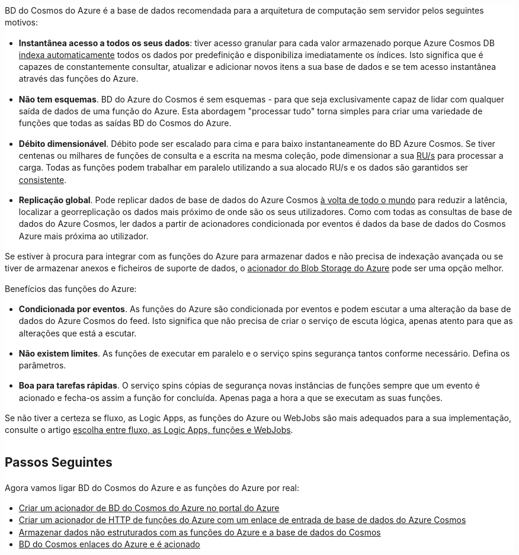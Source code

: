 BD do Cosmos do Azure é a base de dados recomendada para a arquitetura de computação sem servidor pelos seguintes motivos:

* **Instantânea acesso a todos os seus dados**: tiver acesso granular para cada valor armazenado porque Azure Cosmos DB [indexa automaticamente](indexing-policies.md) todos os dados por predefinição e disponibiliza imediatamente os índices. Isto significa que é capazes de constantemente consultar, atualizar e adicionar novos itens a sua base de dados e se tem acesso instantânea através das funções do Azure.

* **Não tem esquemas**. BD do Azure do Cosmos é sem esquemas - para que seja exclusivamente capaz de lidar com qualquer saída de dados de uma função do Azure. Esta abordagem "processar tudo" torna simples para criar uma variedade de funções que todas as saídas BD do Cosmos do Azure.

* **Débito dimensionável**. Débito pode ser escalado para cima e para baixo instantaneamente do BD Azure Cosmos. Se tiver centenas ou milhares de funções de consulta e a escrita na mesma coleção, pode dimensionar a sua [RU/s](request-units.md) para processar a carga. Todas as funções podem trabalhar em paralelo utilizando a sua alocado RU/s e os dados são garantidos ser [consistente](consistency-levels.md).

* **Replicação global**. Pode replicar dados de base de dados do Azure Cosmos [à volta de todo o mundo](distribute-data-globally.md) para reduzir a latência, localizar a georreplicação os dados mais próximo de onde são os seus utilizadores. Como com todas as consultas de base de dados do Azure Cosmos, ler dados a partir de acionadores condicionada por eventos é dados da base de dados do Cosmos Azure mais próxima ao utilizador.

Se estiver à procura para integrar com as funções do Azure para armazenar dados e não precisa de indexação avançada ou se tiver de armazenar anexos e ficheiros de suporte de dados, o [acionador do Blob Storage do Azure](../azure-functions/functions-bindings-storage-blob.md) pode ser uma opção melhor.

Benefícios das funções do Azure: 

* **Condicionada por eventos**. As funções do Azure são condicionada por eventos e podem escutar a uma alteração da base de dados do Azure Cosmos do feed. Isto significa que não precisa de criar o serviço de escuta lógica, apenas atento para que as alterações que está a escutar. 

* **Não existem limites**. As funções de executar em paralelo e o serviço spins segurança tantos conforme necessário. Defina os parâmetros.

* **Boa para tarefas rápidas**. O serviço spins cópias de segurança novas instâncias de funções sempre que um evento é acionado e fecha-os assim a função for concluída. Apenas paga a hora a que se executam as suas funções.

Se não tiver a certeza se fluxo, as Logic Apps, as funções do Azure ou WebJobs são mais adequados para a sua implementação, consulte o artigo [escolha entre fluxo, as Logic Apps, funções e WebJobs](../azure-functions/functions-compare-logic-apps-ms-flow-webjobs.md).

## <a name="next-steps"></a>Passos Seguintes

Agora vamos ligar BD do Cosmos do Azure e as funções do Azure por real: 

* [Criar um acionador de BD do Cosmos do Azure no portal do Azure](https://aka.ms/cosmosdbtriggerportalfunc)
* [Criar um acionador de HTTP de funções do Azure com um enlace de entrada de base de dados do Azure Cosmos](https://aka.ms/cosmosdbinputbind)
* [Armazenar dados não estruturados com as funções do Azure e a base de dados do Cosmos](../azure-functions/functions-integrate-store-unstructured-data-cosmosdb.md)
* [BD do Cosmos enlaces do Azure e é acionado](../azure-functions/functions-bindings-cosmosdb.md)


 



